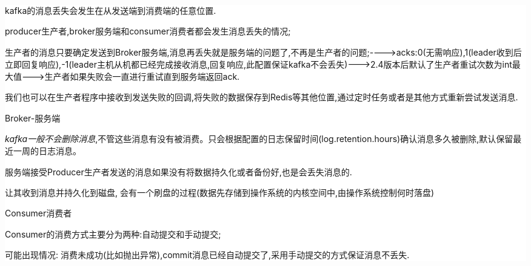 kafka的消息丢失会发生在从发送端到消费端的任意位置.

producer生产者,broker服务端和consumer消费者都会发生消息丢失的情况;

生产者的消息只要确定发送到Broker服务端,消息再丢失就是服务端的问题了,不再是生产者的问题;---->acks:0(无需响应),1(leader收到后立即回复响应),-1(leader主机从机都已经完成接收消息,回复响应,此配置保证kafka不会丢失)--->2.4版本后默认了生产者重试次数为int最大值--->生产者如果失败会一直进行重试直到服务端返回ack.



我们也可以在生产者程序中接收到发送失败的回调,将失败的数据保存到Redis等其他位置,通过定时任务或者是其他方式重新尝试发送消息.



Broker-服务端

*kafka一般不会删除消息*,不管这些消息有没有被消费。只会根据配置的日志保留时间(log.retention.hours)确认消息多久被删除,默认保留最近一周的日志消息。

服务端接受Producer生产者发送的消息如果没有将数据持久化或者备份好,也是会丢失消息的.

让其收到消息并持久化到磁盘, 会有一个刷盘的过程(数据先存储到操作系统的内核空间中,由操作系统控制何时落盘)



Consumer消费者

Consumer的消费方式主要分为两种:自动提交和手动提交;

可能出现情况: 消费未成功(比如抛出异常),commit消息已经自动提交了,采用手动提交的方式保证消息不丢失.

